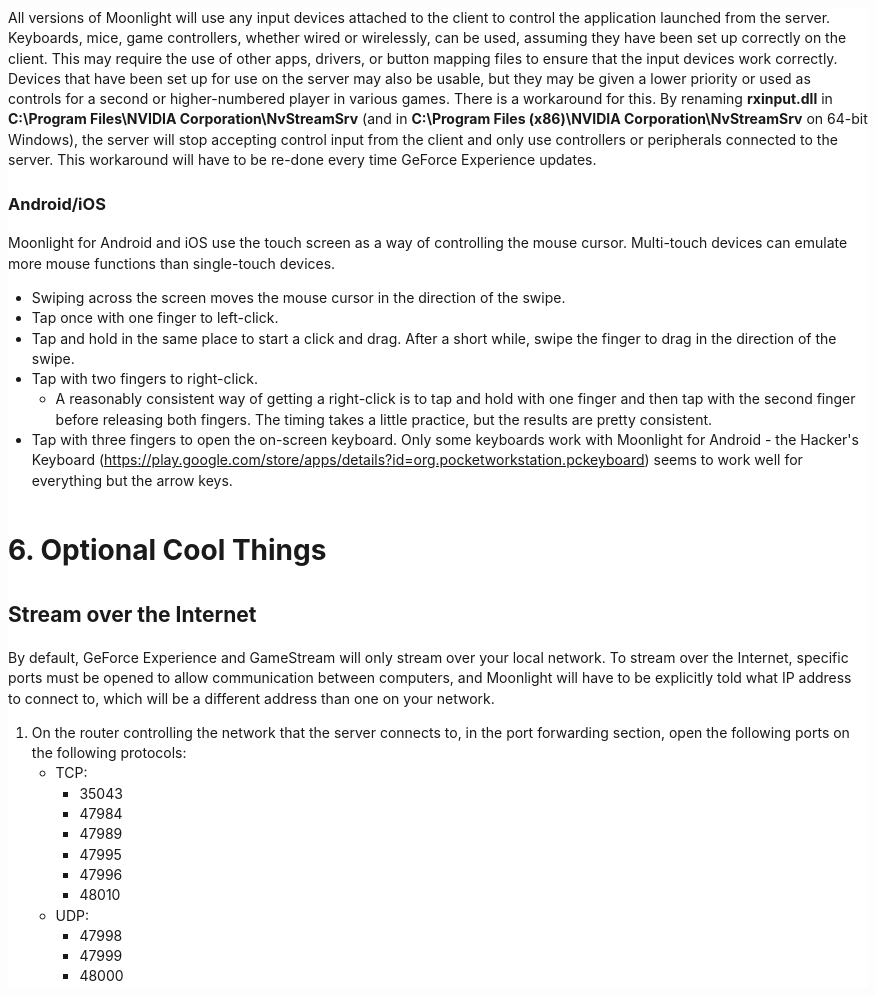 All versions of Moonlight will use any input devices attached to the client to control the application launched from the server. Keyboards, mice, game controllers, whether wired or wirelessly, can be used, assuming they have been set up correctly on the client. This may require the use of other apps, drivers, or button mapping files to ensure that the input devices work correctly. Devices that have been set up for use on the server may also be usable, but they may be given a lower priority or used as controls for a second or higher-numbered player in various games. There is a workaround for this. By renaming **rxinput.dll** in **C:\Program Files\NVIDIA Corporation\NvStreamSrv** (and in **C:\Program Files (x86)\NVIDIA Corporation\NvStreamSrv** on 64-bit Windows), the server will stop accepting control input from the client and only use controllers or peripherals connected to the server. This workaround will have to be re-done every time GeForce Experience updates.

### Android/iOS

Moonlight for Android and iOS use the touch screen as a way of controlling the mouse cursor. Multi-touch devices can emulate more mouse functions than single-touch devices.

* Swiping across the screen moves the mouse cursor in the direction of the swipe.
* Tap once with one finger to left-click.
* Tap and hold in the same place to start a click and drag. After a short while, swipe the finger to drag in the direction of the swipe.
* Tap with two fingers to right-click. 
	* A reasonably consistent way of getting a right-click is to tap and hold with one finger and then tap with the second finger before releasing both fingers. The timing takes a little practice, but the results are pretty consistent. 
* Tap with three fingers to open the on-screen keyboard. Only some keyboards work with Moonlight for Android - the Hacker's Keyboard (https://play.google.com/store/apps/details?id=org.pocketworkstation.pckeyboard) seems to work well for everything but the arrow keys.

# 6. Optional Cool Things

## Stream over the Internet

By default, GeForce Experience and GameStream will only stream over your local network. To stream over the Internet, specific ports must be opened to allow communication between computers, and Moonlight will have to be explicitly told what IP address to connect to, which will be a different address than one on your network. 

1. On the router controlling the network that the server connects to, in the port forwarding section, open the following ports on the following protocols:
	* TCP:
		* 35043
		* 47984
		* 47989
		* 47995
		* 47996
		* 48010
	* UDP:
		* 47998
		* 47999
		* 48000

